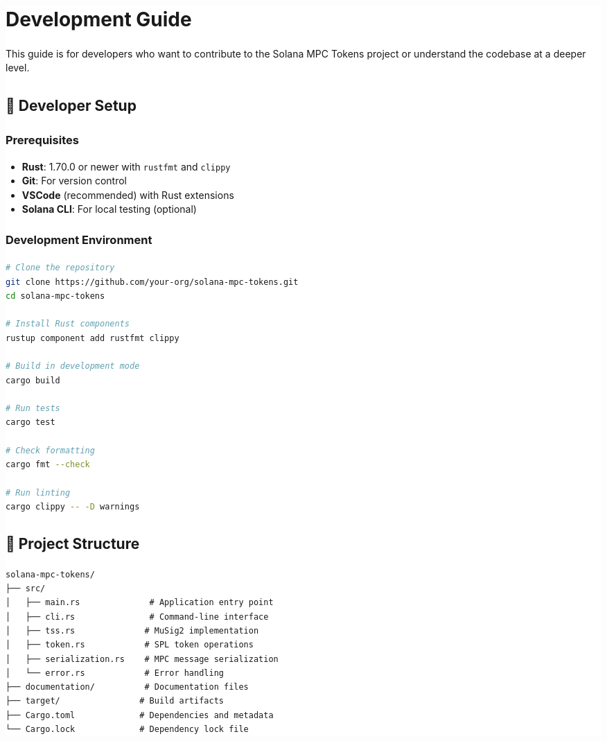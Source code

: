 # Development Guide

This guide is for developers who want to contribute to the Solana MPC Tokens project or understand the codebase at a deeper level.

## 🎯 Developer Setup

### Prerequisites

- **Rust**: 1.70.0 or newer with `rustfmt` and `clippy`
- **Git**: For version control
- **VSCode** (recommended) with Rust extensions
- **Solana CLI**: For local testing (optional)

### Development Environment

```bash
# Clone the repository
git clone https://github.com/your-org/solana-mpc-tokens.git
cd solana-mpc-tokens

# Install Rust components
rustup component add rustfmt clippy

# Build in development mode
cargo build

# Run tests
cargo test

# Check formatting
cargo fmt --check

# Run linting
cargo clippy -- -D warnings
```

## 📁 Project Structure

```
solana-mpc-tokens/
├── src/
│   ├── main.rs              # Application entry point
│   ├── cli.rs               # Command-line interface
│   ├── tss.rs              # MuSig2 implementation
│   ├── token.rs            # SPL token operations
│   ├── serialization.rs    # MPC message serialization
│   └── error.rs            # Error handling
├── documentation/          # Documentation files
├── target/                # Build artifacts
├── Cargo.toml             # Dependencies and metadata
└── Cargo.lock             # Dependency lock file
```
